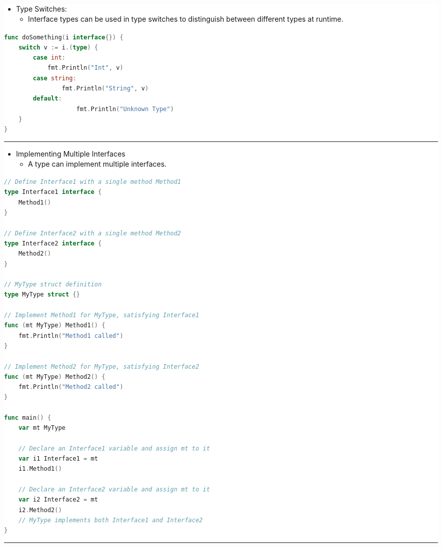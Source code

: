 
* Type Switches:
    * Interface types can be used in type switches to distinguish 
      between different types at runtime.  
```go  
func doSomething(i interface{}) {
    switch v := i.(type) {
        case int:  
            fmt.Println("Int", v)  
        case string:  
                fmt.Println("String", v)  
        default:  
                    fmt.Println("Unknown Type")  
    }
}
```

---

* Implementing Multiple Interfaces
    * A type can implement multiple interfaces.  
```go  
// Define Interface1 with a single method Method1
type Interface1 interface {
    Method1()
}

// Define Interface2 with a single method Method2
type Interface2 interface {
    Method2()
}
 
// MyType struct definition
type MyType struct {}
 
// Implement Method1 for MyType, satisfying Interface1
func (mt MyType) Method1() {
    fmt.Println("Method1 called")
}

// Implement Method2 for MyType, satisfying Interface2
func (mt MyType) Method2() {
    fmt.Println("Method2 called")
}
 
func main() {
    var mt MyType

    // Declare an Interface1 variable and assign mt to it
    var i1 Interface1 = mt
    i1.Method1()
 
    // Declare an Interface2 variable and assign mt to it
    var i2 Interface2 = mt
    i2.Method2()
    // MyType implements both Interface1 and Interface2
}
```

---